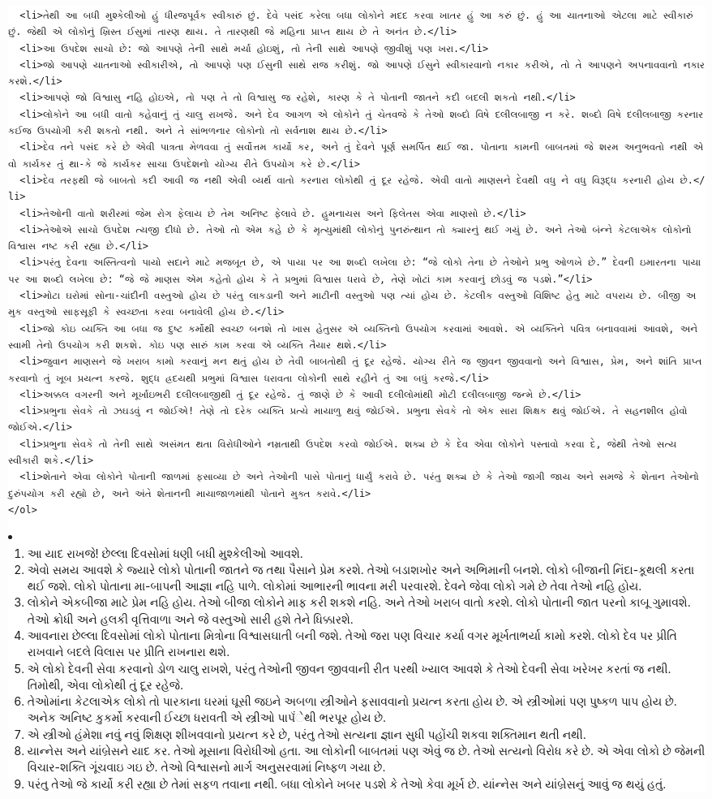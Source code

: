       <li>તેથી આ બધી મુશ્કેલીઓ હું ધીરજપૂર્વક સ્વીકારું છું. દેવે પસંદ કરેલા બધા લોકોને મદદ કરવા ખાતર હું આ કરું છું. હું આ યાતનાઓ એટલા માટે સ્વીકારું છું. જેથી એ લોકોનું ખ્રિસ્ત ઈસુમાં તારણ થાય. તે તારણથી જે મહિના પ્રાપ્ત થાય છે તે અનંત છે.</li>
      <li>આ ઉપદેશ સાચો છે: જો આપણે તેની સાથે મર્યા હોઇશું, તો તેની સાથે આપણે જીવીશું પણ ખરા.</li>
      <li>જો આપણે યાતનાઓ સ્વીકારીએ, તો આપણે પણ ઈસુની સાથે રાજ કરીશું. જો આપણે ઈસુને સ્વીકારવાનો નકાર કરીએ, તો તે આપણને અપનાવવાનો નકાર કરશે.</li>
      <li>આપણે જો વિશ્વાસુ નહિ હોઇએ, તો પણ તે તો વિશ્વાસુ જ રહેશે, કારણ કે તે પોતાની જાતને કદી બદલી શકતો નથી.</li>
      <li>લોકોને આ બધી વાતો કહેવાનું તું ચાલુ રાખજે. અને દેવ આગળ એ લોકોને તું ચેતવજે કે તેઓ શબ્દો વિષે દલીલબાજી ન કરે. શબ્દો વિષે દલીલબાજી કરનાર કઈજ ઉપયોગી કરી શકતો નથી. અને તે સાંભળનાર લોકોનો તો સર્વનાશ થાય છે.</li>
      <li>દેવ તને પસંદ કરે છે એવી પાત્રતા મેળવવા તું સર્વોત્તમ કાર્યો કર, અને તું દેવને પૂર્ણ સમર્પિત થઈ જા. પોતાના કામની બાબતમાં જે શરમ અનુભવતો નથી એવો કાર્યકર તું થા-કે જે કાર્યકર સાચા ઉપદેશનો યોગ્ય રીતે ઉપયોગ કરે છે.</li>
      <li>દેવ તરફથી જે બાબતો કદી આવી જ નથી એવી વ્યર્થ વાતો કરનારા લોકોથી તું દૂર રહેજે. એવી વાતો માણસને દેવથી વધુ ને વધુ વિરૂદ્ધ કરનારી હોય છે.</li>
      <li>તેઓની વાતો શરીરમાં જેમ રોગ ફેલાય છે તેમ અનિષ્ટ ફેલાવે છે. હુમનાયસ અને ફિલેતસ એવા માણસો છે.</li>
      <li>તેઓએ સાચો ઉપદેશ ત્યજી દીધો છે. તેઓ તો એમ કહે છે કે મૃત્યુમાંથી લોકોનું પુનરુંત્થાન તો ક્યારનું થઈ ગયું છે. અને તેઓ બંન્ને કેટલાએક લોકોનો વિશ્વાસ નષ્ટ કરી રહ્યા છે.</li>
      <li>પરંતુ દેવના અસ્તિત્વનો પાયો સદાને માટે મજબૂત છે, એ પાયા પર આ શબ્દો લખેલા છે: “જે લોકો તેના છે તેઓને પ્રભુ ઓળખે છે.” દેવની ઇમારતના પાયા પર આ શબ્દો લખેલા છે: “જે જે માણસ એમ કહેતો હોય કે તે પ્રભુમાં વિશ્વાસ ધરાવે છે, તેણે ખોટાં કામ કરવાનું છોડવું જ પડશે.”</li>
      <li>મોટા ઘરોમાં સોના-ચાંદીની વસ્તુઓ હોય છે પરંતુ લાકડાની અને માટીની વસ્તુઓ પણ ત્યાં હોય છે. કેટલીક વસ્તુઓ વિશિષ્ટ હેતુ માટે વપરાય છે. બીજી અમુક વસ્તુઓ સાફસૂફી કે સ્વચ્છતા કરવા બનાવેલી હોય છે.</li>
      <li>જો કોઇ વ્યક્તિ આ બધા જ દુષ્ટ કર્મોથી સ્વચ્છ બનશે તો ખાસ હેતુસર એ વ્યક્તિનો ઉપયોગ કરવામાં આવશે. એ વ્યક્તિને પવિત્ર બનાવવામાં આવશે, અને સ્વામી તેનો ઉપયોગ કરી શકશે. કોઇ પણ સારું કામ કરવા એ વ્યક્તિ તૈયાર થશે.</li>
      <li>જુવાન માણસને જે ખરાબ કામો કરવાનું મન થતું હોય છે તેવી બાબતોથી તું દૂર રહેજે. યોગ્ય રીતે જ જીવન જીવવાનો અને વિશ્વાસ, પ્રેમ, અને શાંતિ પ્રાપ્ત કરવાનો તું ખૂબ પ્રયત્ન કરજે. શુદ્ધ હ્રદયથી પ્રભુમાં વિશ્વાસ ધરાવતા લોકોની સાથે રહીને તું આ બધું કરજે.</li>
      <li>અક્કલ વગરની અને મૂર્ખાઇભરી દલીલબાજીથી તું દૂર રહેજે. તું જાણે છે કે આવી દલીલોમાંથી મોટી દલીલબાજી જન્મે છે.</li>
      <li>પ્રભુના સેવકે તો ઝઘડવું ન જોઈએ! તેણે તો દરેક વ્યક્તિ પ્રત્યે માયાળુ થવું જોઈએ. પ્રભુના સેવકે તો એક સારા શિક્ષક થવું જોઈએ. તે સહનશીલ હોવો જોઈએ.</li>
      <li>પ્રભુના સેવકે તો તેની સાથે અસંમત થતા વિરોધીઓને નમ્રતાથી ઉપદેશ કરવો જોઈએ. શક્ય છે કે દેવ એવા લોકોને પસ્તાવો કરવા દે, જેથી તેઓ સત્ય સ્વીકારી શકે.</li>
      <li>શેતાને એવા લોકોને પોતાની જાળમાં ફસાવ્યા છે અને તેઓની પાસે પોતાનું ધાર્યું કરાવે છે. પરંતુ શક્ય છે કે તેઓ જાગી જાય અને સમજે કે શેતાન તેઓનો દુરુંપયોગ કરી રહ્યો છે, અને અંતે શેતાનની માયાજાળમાંથી પોતાને મુક્ત કરાવે.</li>
    </ol>
  </li>
  <li>
    <ol>
      <li>આ યાદ રાખજે! છેલ્લા દિવસોમાં ધણી બધી મુશ્કેલીઓ આવશે.</li>
      <li>એવો સમય આવશે કે જ્યારે લોકો  પોતાની જાતને જ તથા પૈસાને પ્રેમ કરશે. તેઓ બડાશખોર અને અભિમાની બનશે. લોકો બીજાની નિંદા-કૂથલી કરતા થઈ જશે. લોકો પોતાના મા-બાપની આજ્ઞા નહિ પાળે. લોકોમાં આભારની ભાવના મરી પરવારશે. દેવને જેવા લોકો ગમે છે તેવા તેઓ નહિ હોય.</li>
      <li>લોકોને એકબીજા માટે પ્રેમ નહિ હોય. તેઓ બીજા લોકોને માફ કરી શકશે નહિ. અને તેઓ ખરાબ વાતો કરશે. લોકો પોતાની જાત પરનો કાબૂ ગુમાવશે. તેઓ ક્રોધી અને હલકી વૃત્તિવાળા અને જે વસ્તુઓ સારી હશે તેને ધિક્કારશે.</li>
      <li>આવનારા છેલ્લા દિવસોમાં લોકો પોતાના મિત્રોના વિશ્વાસઘાતી બની જશે. તેઓ જરા પણ વિચાર કર્યા વગર મૂર્ખતાભર્યા કામો કરશે. લોકો દેવ પર પ્રીતિ રાખવાને બદલે વિલાસ પર પ્રીતિ રાખનારા થશે.</li>
      <li>એ લોકો દેવની સેવા કરવાનો ડોળ ચાલુ રાખશે, પરંતુ તેઓની જીવન જીવવાની રીત પરથી ખ્યાલ આવશે કે તેઓ દેવની સેવા ખરેખર કરતાં જ નથી. તિમોથી, એવા લોકોથી તું દૂર રહેજે.</li>
      <li>તેઓમાંના કેટલાએક લોકો તો પારકાના ઘરમાં ઘૂસી જઇને અબળા સ્ત્રીઓને ફસાવવાનો પ્રયત્ન કરતા હોય છે. એ સ્ત્રીઓમાં પણ પુષ્કળ પાપ હોય છે. અનેક અનિષ્ટ કુકર્મો કરવાની ઈચ્છા ધરાવતી એ સ્ત્રીઓ પાપૅંેથી ભરપૂર હોય છે.</li>
      <li>એ સ્ત્રીઓ હંમેશા નવું નવું શિક્ષણ શીખવવાનો પ્રયત્ન કરે છે, પરંતુ તેઓ સત્યના જ્ઞાન સુધી પહોંચી શકવા શક્તિમાન થતી નથી.</li>
      <li>યાન્નેસ અને યાંબ્રેસને યાદ કર. તેઓ મૂસાના વિરોધીઓ હતા. આ લોકોની બાબતમાં પણ એવું જ છે. તેઓ સત્યનો વિરોધ કરે છે. એ એવા લોકો છે જેમની વિચાર-શક્તિ ગૂંચવાઇ ગઇ છે. તેઓ વિશ્વાસનો માર્ગ અનુસરવામાં નિષ્ફળ ગયા છે.</li>
      <li>પરંતુ તેઓ જે કાર્યો કરી રહ્યા છે તેમાં સફળ તવાના નથી. બધા લોકોને ખબર પડશે કે તેઓ કેવા મૂર્ખ છે. યાંન્નેસ અને યાંબ્રેસનું આવું જ થયું હતું.</li>